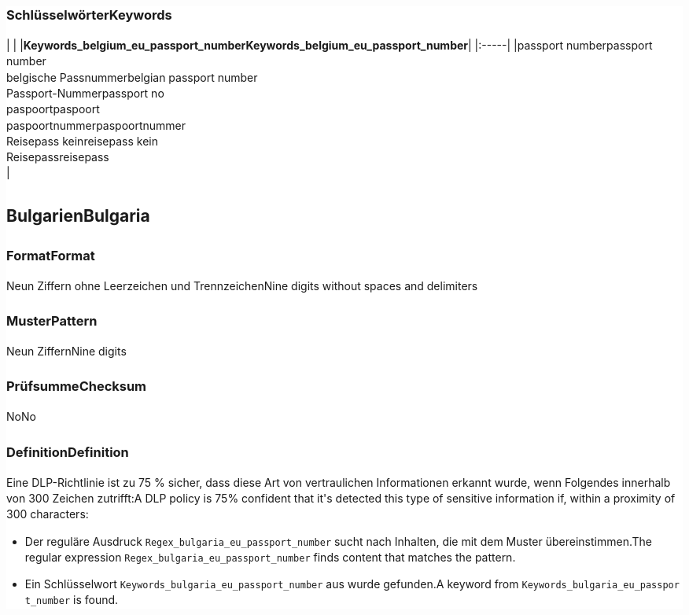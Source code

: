 ### <a name="keywords"></a><span data-ttu-id="82d22-140">Schlüsselwörter</span><span class="sxs-lookup"><span data-stu-id="82d22-140">Keywords</span></span>

<span data-ttu-id="82d22-141">| |</span><span class="sxs-lookup"><span data-stu-id="82d22-141"></span></span>
|<span data-ttu-id="82d22-142">**Keywords_belgium_eu_passport_number**</span><span class="sxs-lookup"><span data-stu-id="82d22-142">**Keywords_belgium_eu_passport_number**</span></span>|
|:-----|
|<span data-ttu-id="82d22-143">passport number</span><span class="sxs-lookup"><span data-stu-id="82d22-143">passport number</span></span>  <br/> <span data-ttu-id="82d22-144">belgische Passnummer</span><span class="sxs-lookup"><span data-stu-id="82d22-144">belgian passport number</span></span>  <br/> <span data-ttu-id="82d22-145">Passport-Nummer</span><span class="sxs-lookup"><span data-stu-id="82d22-145">passport no</span></span>  <br/> <span data-ttu-id="82d22-146">paspoort</span><span class="sxs-lookup"><span data-stu-id="82d22-146">paspoort</span></span>  <br/> <span data-ttu-id="82d22-147">paspoortnummer</span><span class="sxs-lookup"><span data-stu-id="82d22-147">paspoortnummer</span></span>  <br/> <span data-ttu-id="82d22-148">Reisepass kein</span><span class="sxs-lookup"><span data-stu-id="82d22-148">reisepass kein</span></span>  <br/> <span data-ttu-id="82d22-149">Reisepass</span><span class="sxs-lookup"><span data-stu-id="82d22-149">reisepass</span></span>  <br/> |
   
## <a name="bulgaria"></a><span data-ttu-id="82d22-150">Bulgarien</span><span class="sxs-lookup"><span data-stu-id="82d22-150">Bulgaria</span></span>

### <a name="format"></a><span data-ttu-id="82d22-151">Format</span><span class="sxs-lookup"><span data-stu-id="82d22-151">Format</span></span>

<span data-ttu-id="82d22-152">Neun Ziffern ohne Leerzeichen und Trennzeichen</span><span class="sxs-lookup"><span data-stu-id="82d22-152">Nine digits without spaces and delimiters</span></span>
  
### <a name="pattern"></a><span data-ttu-id="82d22-153">Muster</span><span class="sxs-lookup"><span data-stu-id="82d22-153">Pattern</span></span>

 <span data-ttu-id="82d22-154">Neun Ziffern</span><span class="sxs-lookup"><span data-stu-id="82d22-154">Nine digits</span></span> 
  
### <a name="checksum"></a><span data-ttu-id="82d22-155">Prüfsumme</span><span class="sxs-lookup"><span data-stu-id="82d22-155">Checksum</span></span>

<span data-ttu-id="82d22-156">No</span><span class="sxs-lookup"><span data-stu-id="82d22-156">No</span></span>
  
### <a name="definition"></a><span data-ttu-id="82d22-157">Definition</span><span class="sxs-lookup"><span data-stu-id="82d22-157">Definition</span></span>

<span data-ttu-id="82d22-158">Eine DLP-Richtlinie ist zu 75 % sicher, dass diese Art von vertraulichen Informationen erkannt wurde, wenn Folgendes innerhalb von 300 Zeichen zutrifft:</span><span class="sxs-lookup"><span data-stu-id="82d22-158">A DLP policy is 75% confident that it's detected this type of sensitive information if, within a proximity of 300 characters:</span></span>
  
- <span data-ttu-id="82d22-159">Der reguläre Ausdruck `Regex_bulgaria_eu_passport_number` sucht nach Inhalten, die mit dem Muster übereinstimmen.</span><span class="sxs-lookup"><span data-stu-id="82d22-159">The regular expression  `Regex_bulgaria_eu_passport_number` finds content that matches the pattern.</span></span> 
    
- <span data-ttu-id="82d22-160">Ein Schlüsselwort `Keywords_bulgaria_eu_passport_number` aus wurde gefunden.</span><span class="sxs-lookup"><span data-stu-id="82d22-160">A keyword from  `Keywords_bulgaria_eu_passport_number` is found.</span></span> 
    